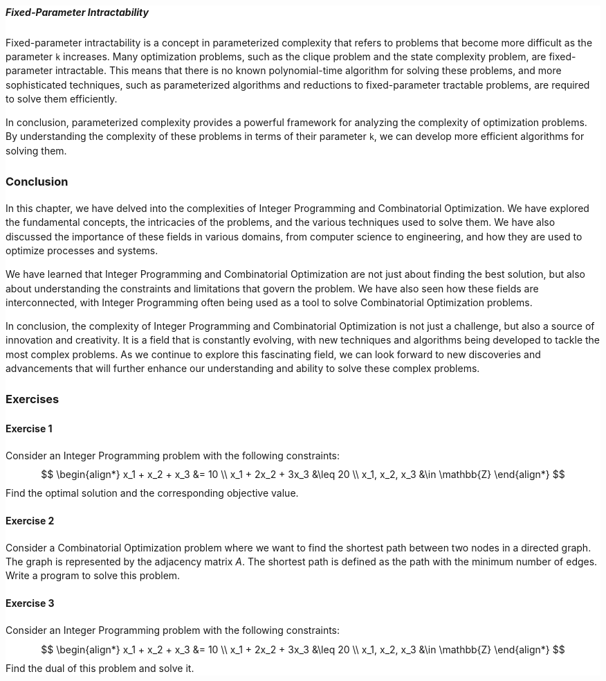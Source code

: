 ##### Fixed-Parameter Intractability

Fixed-parameter intractability is a concept in parameterized complexity that refers to problems that become more difficult as the parameter `k` increases. Many optimization problems, such as the clique problem and the state complexity problem, are fixed-parameter intractable. This means that there is no known polynomial-time algorithm for solving these problems, and more sophisticated techniques, such as parameterized algorithms and reductions to fixed-parameter tractable problems, are required to solve them efficiently.

In conclusion, parameterized complexity provides a powerful framework for analyzing the complexity of optimization problems. By understanding the complexity of these problems in terms of their parameter `k`, we can develop more efficient algorithms for solving them.

### Conclusion

In this chapter, we have delved into the complexities of Integer Programming and Combinatorial Optimization. We have explored the fundamental concepts, the intricacies of the problems, and the various techniques used to solve them. We have also discussed the importance of these fields in various domains, from computer science to engineering, and how they are used to optimize processes and systems.

We have learned that Integer Programming and Combinatorial Optimization are not just about finding the best solution, but also about understanding the constraints and limitations that govern the problem. We have also seen how these fields are interconnected, with Integer Programming often being used as a tool to solve Combinatorial Optimization problems.

In conclusion, the complexity of Integer Programming and Combinatorial Optimization is not just a challenge, but also a source of innovation and creativity. It is a field that is constantly evolving, with new techniques and algorithms being developed to tackle the most complex problems. As we continue to explore this fascinating field, we can look forward to new discoveries and advancements that will further enhance our understanding and ability to solve these complex problems.

### Exercises

#### Exercise 1
Consider an Integer Programming problem with the following constraints:
$$
\begin{align*}
x_1 + x_2 + x_3 &= 10 \\
x_1 + 2x_2 + 3x_3 &\leq 20 \\
x_1, x_2, x_3 &\in \mathbb{Z}
\end{align*}
$$
Find the optimal solution and the corresponding objective value.

#### Exercise 2
Consider a Combinatorial Optimization problem where we want to find the shortest path between two nodes in a directed graph. The graph is represented by the adjacency matrix $A$. The shortest path is defined as the path with the minimum number of edges. Write a program to solve this problem.

#### Exercise 3
Consider an Integer Programming problem with the following constraints:
$$
\begin{align*}
x_1 + x_2 + x_3 &= 10 \\
x_1 + 2x_2 + 3x_3 &\leq 20 \\
x_1, x_2, x_3 &\in \mathbb{Z}
\end{align*}
$$
Find the dual of this problem and solve it.

